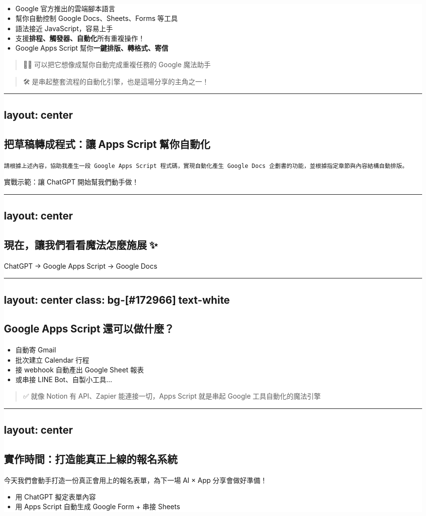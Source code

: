 - Google 官方推出的雲端腳本語言
- 幫你自動控制 Google Docs、Sheets、Forms 等工具
- 語法接近 JavaScript，容易上手
- 支援**排程、觸發器、自動化**所有重複操作！
- Google Apps Script 幫你**一鍵排版、轉格式、寄信**

> 🧙‍♂️ 可以把它想像成幫你自動完成重複任務的 Google 魔法助手

> 🛠️ 是串起整套流程的自動化引擎，也是這場分享的主角之一！

---
layout: center
---
## 把草稿轉成程式：讓 Apps Script 幫你自動化

```markdown
請根據上述內容，協助我產生一段 Google Apps Script 程式碼，實現自動化產生 Google Docs 企劃書的功能，並根據指定章節與內容結構自動排版。
```

<div v-click>實戰示範：讓 ChatGPT 開始幫我們動手做！</div>

---
layout: center
---

## 現在，讓我們看看魔法怎麼施展 ✨

ChatGPT -> Google Apps Script -> Google Docs

---
layout: center
class: bg-[#172966] text-white
---

## Google Apps Script 還可以做什麼？

- 自動寄 Gmail
- 批次建立 Calendar 行程
- 接 webhook 自動產出 Google Sheet 報表
- 或串接 LINE Bot、自製小工具…

> ✅ 就像 Notion 有 API、Zapier 能連接一切，Apps Script 就是串起 Google 工具自動化的魔法引擎


---
layout: center
---

## 實作時間：打造能真正上線的報名系統

今天我們會動手打造一份真正會用上的報名表單，為下一場 AI × App 分享會做好準備！

- 用 ChatGPT 擬定表單內容
- 用 Apps Script 自動生成 Google Form + 串接 Sheets
